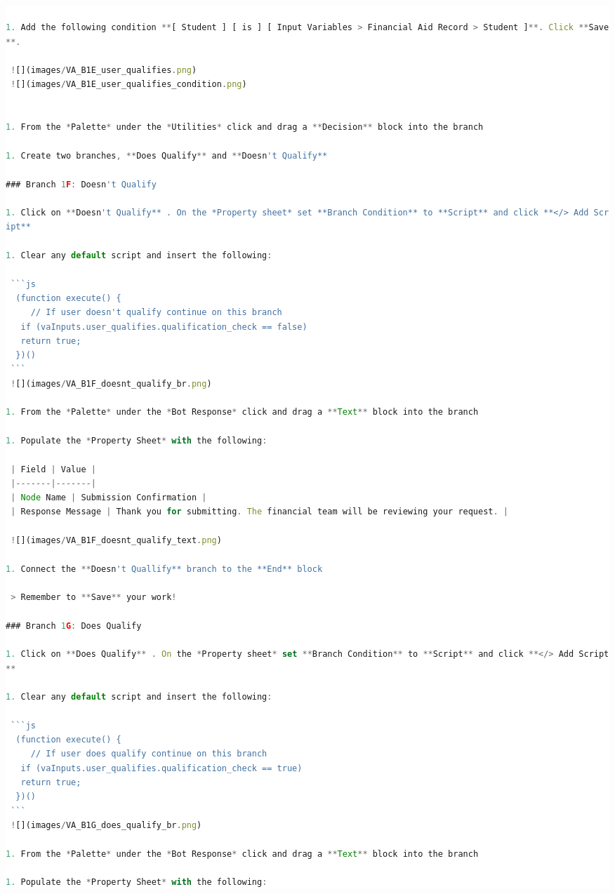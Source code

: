    ```js

1. Add the following condition **[ Student ] [ is ] [ Input Variables > Financial Aid Record > Student ]**. Click **Save**.

    ![](images/VA_B1E_user_qualifies.png)
    ![](images/VA_B1E_user_qualifies_condition.png)


1. From the *Palette* under the *Utilities* click and drag a **Decision** block into the branch

1. Create two branches, **Does Qualify** and **Doesn't Qualify**

### Branch 1F: Doesn't Qualify

1. Click on **Doesn't Qualify** . On the *Property sheet* set **Branch Condition** to **Script** and click **</> Add Script**

1. Clear any default script and insert the following:

    ```js
     (function execute() {
        // If user doesn't qualify continue on this branch
      if (vaInputs.user_qualifies.qualification_check == false)
      return true;
     })()
    ```
    ![](images/VA_B1F_doesnt_qualify_br.png)

1. From the *Palette* under the *Bot Response* click and drag a **Text** block into the branch

1. Populate the *Property Sheet* with the following:

    | Field | Value |
    |-------|-------|
    | Node Name | Submission Confirmation |
    | Response Message | Thank you for submitting. The financial team will be reviewing your request. |

    ![](images/VA_B1F_doesnt_qualify_text.png)

1. Connect the **Doesn't Quallify** branch to the **End** block

    > Remember to **Save** your work!

### Branch 1G: Does Qualify

1. Click on **Does Qualify** . On the *Property sheet* set **Branch Condition** to **Script** and click **</> Add Script**

1. Clear any default script and insert the following:

    ```js
     (function execute() {
        // If user does qualify continue on this branch
      if (vaInputs.user_qualifies.qualification_check == true)
      return true;
     })()
    ```
    ![](images/VA_B1G_does_qualify_br.png)

1. From the *Palette* under the *Bot Response* click and drag a **Text** block into the branch

1. Populate the *Property Sheet* with the following:
   ```